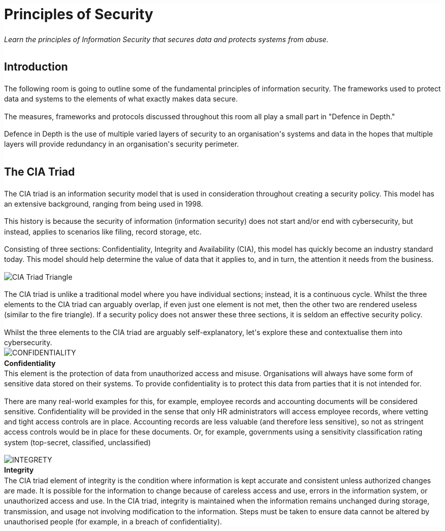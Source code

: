 # Principles of Security  
*Learn the principles of Information Security that secures data and protects systems from abuse.*  
  
## Introduction  

The following room is going to outline some of the fundamental principles of information security. The frameworks used to protect data and systems to the elements of what exactly makes data secure.  
  
The measures, frameworks and protocols discussed throughout this room all play a small part in "Defence in Depth."  
  
Defence in Depth is the use of multiple varied layers of security to an organisation's systems and data in the hopes that multiple layers will provide redundancy in an organisation's security perimeter.  
  
## The CIA Triad  
The CIA triad is an information security model that is used in consideration throughout creating a security policy. This model has an extensive background, ranging from being used in 1998.  
  
This history is because the security of information (information security) does not start and/or end with cybersecurity, but instead, applies to scenarios like filing, record storage, etc.  
  
Consisting of three sections: Confidentiality, Integrity and Availability (CIA), this model has quickly become an industry standard today. This model should help determine the value of data that it applies to, and in turn, the attention it needs from the business.  
  
![CIA Triad Triangle](https://www.certmike.com/wp-content/uploads/2018/08/cia_triad.png)  

The CIA triad is unlike a traditional model where you have individual sections; instead, it is a continuous cycle. Whilst the three elements to the CIA triad can arguably overlap, if even just one element is not met, then the other two are rendered useless (similar to the fire triangle). If a security policy does not answer these three sections, it is seldom an effective security policy.  
  
Whilst the three elements to the CIA triad are arguably self-explanatory, let's explore these and contextualise them into cybersecurity.  
![CONFIDENTIALITY](https://tryhackme-images.s3.amazonaws.com/user-uploads/5de96d9ca744773ea7ef8c00/room-content/2092d19d7d7e9eaecead2baca007a406.png)  
**Confidentiality**  
This element is the protection of data from unauthorized access and misuse. Organisations will always have some form of sensitive data stored on their systems. To provide confidentiality is to protect this data from parties that it is not intended for.  
  
There are many real-world examples for this, for example, employee records and accounting documents will be considered sensitive. Confidentiality will be provided in the sense that only HR administrators will access employee records, where vetting and tight access controls are in place. Accounting records are less valuable (and therefore less sensitive), so not as stringent access controls would be in place for these documents. Or, for example, governments using a sensitivity classification rating system (top-secret, classified, unclassified)  
  
![INTEGRETY](https://tryhackme-images.s3.amazonaws.com/user-uploads/5de96d9ca744773ea7ef8c00/room-content/8baaae53303b90143e5cb20821202bd4.png)  
**Integrity**  
The CIA triad element of integrity is the condition where information is kept accurate and consistent unless authorized changes are made. It is possible for the information to change because of careless access and use, errors in the information system, or unauthorized access and use. In the CIA triad, integrity is maintained when the information remains unchanged during storage, transmission, and usage not involving modification to the information. Steps must be taken to ensure data cannot be altered by unauthorised people (for example, in a breach of confidentiality).  
  